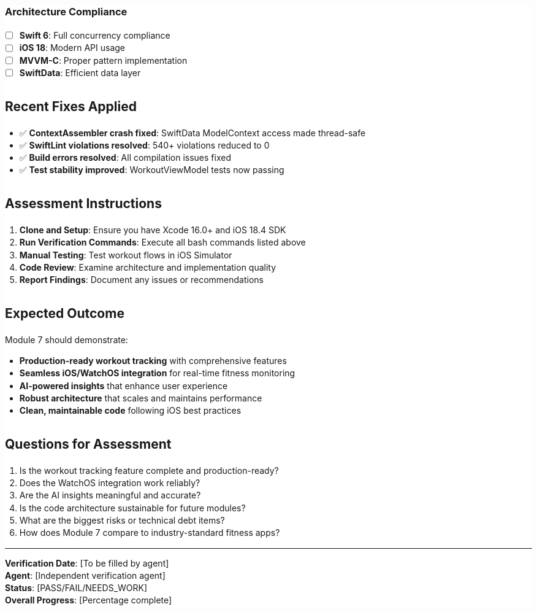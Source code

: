 ### Architecture Compliance
- [ ] **Swift 6**: Full concurrency compliance
- [ ] **iOS 18**: Modern API usage
- [ ] **MVVM-C**: Proper pattern implementation
- [ ] **SwiftData**: Efficient data layer

## Recent Fixes Applied
- ✅ **ContextAssembler crash fixed**: SwiftData ModelContext access made thread-safe
- ✅ **SwiftLint violations resolved**: 540+ violations reduced to 0
- ✅ **Build errors resolved**: All compilation issues fixed
- ✅ **Test stability improved**: WorkoutViewModel tests now passing

## Assessment Instructions

1. **Clone and Setup**: Ensure you have Xcode 16.0+ and iOS 18.4 SDK
2. **Run Verification Commands**: Execute all bash commands listed above
3. **Manual Testing**: Test workout flows in iOS Simulator
4. **Code Review**: Examine architecture and implementation quality
5. **Report Findings**: Document any issues or recommendations

## Expected Outcome

Module 7 should demonstrate:
- **Production-ready workout tracking** with comprehensive features
- **Seamless iOS/WatchOS integration** for real-time fitness monitoring
- **AI-powered insights** that enhance user experience
- **Robust architecture** that scales and maintains performance
- **Clean, maintainable code** following iOS best practices

## Questions for Assessment

1. Is the workout tracking feature complete and production-ready?
2. Does the WatchOS integration work reliably?
3. Are the AI insights meaningful and accurate?
4. Is the code architecture sustainable for future modules?
5. What are the biggest risks or technical debt items?
6. How does Module 7 compare to industry-standard fitness apps?

---

**Verification Date**: [To be filled by agent]  
**Agent**: [Independent verification agent]  
**Status**: [PASS/FAIL/NEEDS_WORK]  
**Overall Progress**: [Percentage complete] 
